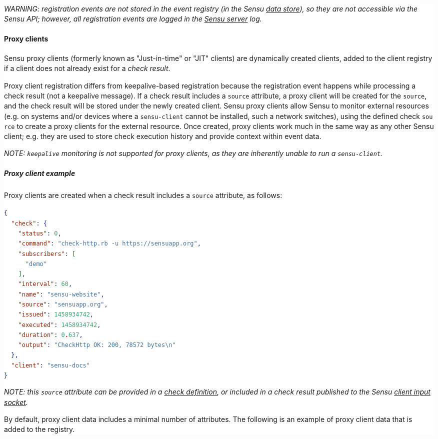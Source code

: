 _WARNING: registration events are not stored in the event registry (in the Sensu
[data store][8]), so they are not accessible via the Sensu API; however, all
registration events are logged in the [Sensu server][5] log._

#### Proxy clients

Sensu proxy clients (formerly known as "Just-in-time" or "JIT" clients) are
dynamically created clients, added to the client registry if a client does not
already exist for a _check result_.

Proxy client registration differs from keepalive-based registration
because the registration event happens while processing a check result (not a
keepalive message). If a check result includes a `source` attribute, a proxy
client will be created for the `source`, and the check result will be stored
under the newly created client. Sensu proxy clients allow Sensu to monitor
external resources (e.g. on systems and/or devices where a `sensu-client` cannot
be installed, such a network switches), using the defined check `source` to
create a proxy clients for the external resource. Once created, proxy clients
work much in the same way as any other Sensu client; e.g. they are used to store
check execution history and provide context within event data.

_NOTE: `keepalive` monitoring is not supported for proxy clients, as they are
inherently unable to run a `sensu-client`._

##### Proxy client example

Proxy clients are created when a check result includes a `source` attribute, as
follows:

~~~ json
{
  "check": {
    "status": 0,
    "command": "check-http.rb -u https://sensuapp.org",
    "subscribers": [
      "demo"
    ],
    "interval": 60,
    "name": "sensu-website",
    "source": "sensuapp.org",
    "issued": 1458934742,
    "executed": 1458934742,
    "duration": 0.637,
    "output": "CheckHttp OK: 200, 78572 bytes\n"
  },
  "client": "sensu-docs"
}
~~~

_NOTE: this `source` attribute can be provided in a [check definition][14], or
included in a check result published to the Sensu [client input socket][36]._

By default, proxy client data includes a minimal number of attributes. The
following is an example of proxy client data that is added to the registry.


[?]:  #
[1]:  ../overview/architecture.html#monitoring-agent
[2]:  #client-keepalives
[3]:  #client-subscriptions
[4]:  checks.html#check-requests
[5]:  server.html
[6]:  transport.html
[7]:  events.html
[8]:  data-store.html
[9]:  ../api/clients-api.html
[10]: #what-is-a-client-keepalive
[11]: events.html#how-are-events-created
[12]: #keepalive-attributes
[13]: https://en.wikipedia.org/wiki/Publish%E2%80%93subscribe_pattern
[14]: checks.html#check-definition-specification
[15]: #client-attributes
[16]: #socket-attributes
[17]: http://nc110.sourceforge.net/
[18]: http://en.wikipedia.org/wiki/Dead_man%27s_switch
[19]: server.html#check-execution-scheduling
[20]: checks.html#standalone-checks
[21]: server.html#check-scheduling-algorithm--synchronization
[22]: checks.html#subscription-checks
[23]: http://www.ntp.org/
[24]: configuration#configuration-scopes
[25]: http://www.json.org/
[26]: filters.html
[27]: checks.html#check-token-substitution
[28]: checks.html#check-results
[29]: checks.html#custom-attributes
[30]: handlers.html
[31]: #registration-attributes
[32]: mutators.html
[33]: changelog#v0-22-0
[34]: https://en.wikipedia.org/wiki/Configuration_management_database
[35]: http://www.servicenow.com/solutions/it-operations-management.html
[36]: #client-socket-input
[37]: #registration-and-registry
[38]: #ec2-attributes
[39]: ../enterprise/integrations/ec2.html
[40]: https://sensuapp.org/enterprise
[41]: #chef-attributes
[42]: ../enterprise/integrations/chef.html
[43]: #puppet-attributes
[44]: ../enterprise/integrations/puppet.html
[45]: #servicenow-attributes
[46]: ../enterprise/integrations/servicenow.html
[47]: http://wiki.servicenow.com/index.php?title=Introduction_to_Assets_and_Configuration
[48]: #deregistration-attributes
[49]: ../api/checks-api.html#the-request-api-endpoint
[50]: #http-socket-attributes